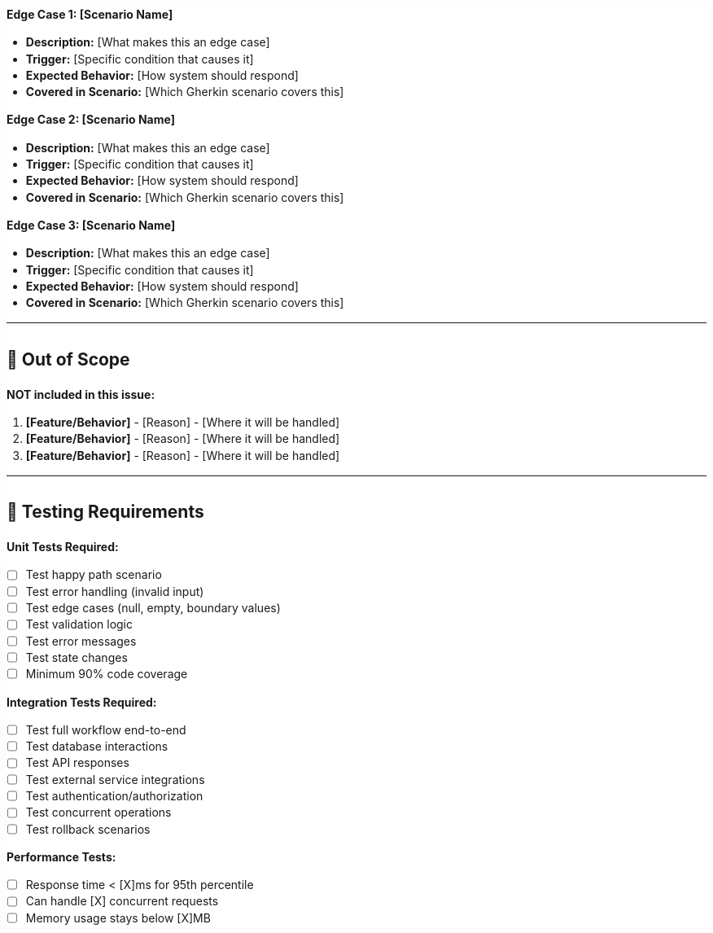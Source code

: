 **Edge Case 1: [Scenario Name]**
- **Description:** [What makes this an edge case]
- **Trigger:** [Specific condition that causes it]
- **Expected Behavior:** [How system should respond]
- **Covered in Scenario:** [Which Gherkin scenario covers this]

**Edge Case 2: [Scenario Name]**
- **Description:** [What makes this an edge case]
- **Trigger:** [Specific condition that causes it]
- **Expected Behavior:** [How system should respond]
- **Covered in Scenario:** [Which Gherkin scenario covers this]

**Edge Case 3: [Scenario Name]**
- **Description:** [What makes this an edge case]
- **Trigger:** [Specific condition that causes it]
- **Expected Behavior:** [How system should respond]
- **Covered in Scenario:** [Which Gherkin scenario covers this]

---

## 🚫 Out of Scope

**NOT included in this issue:**

1. **[Feature/Behavior]** - [Reason] - [Where it will be handled]
2. **[Feature/Behavior]** - [Reason] - [Where it will be handled]
3. **[Feature/Behavior]** - [Reason] - [Where it will be handled]

---

## 🧪 Testing Requirements

**Unit Tests Required:**
- [ ] Test happy path scenario
- [ ] Test error handling (invalid input)
- [ ] Test edge cases (null, empty, boundary values)
- [ ] Test validation logic
- [ ] Test error messages
- [ ] Test state changes
- [ ] Minimum 90% code coverage

**Integration Tests Required:**
- [ ] Test full workflow end-to-end
- [ ] Test database interactions
- [ ] Test API responses
- [ ] Test external service integrations
- [ ] Test authentication/authorization
- [ ] Test concurrent operations
- [ ] Test rollback scenarios

**Performance Tests:**
- [ ] Response time < [X]ms for 95th percentile
- [ ] Can handle [X] concurrent requests
- [ ] Memory usage stays below [X]MB
